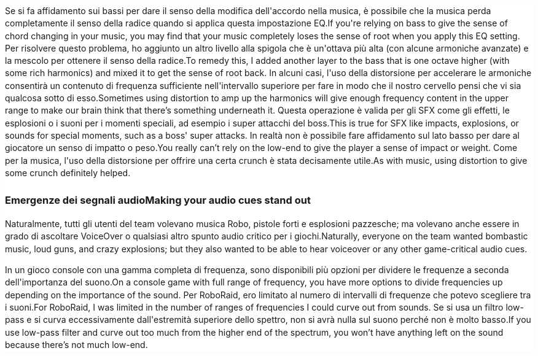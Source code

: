 <span data-ttu-id="5ac5b-159">Se si fa affidamento sui bassi per dare il senso della modifica dell'accordo nella musica, è possibile che la musica perda completamente il senso della radice quando si applica questa impostazione EQ.</span><span class="sxs-lookup"><span data-stu-id="5ac5b-159">If you're relying on bass to give the sense of chord changing in your music, you may find that your music completely loses the sense of root when you apply this EQ setting.</span></span> <span data-ttu-id="5ac5b-160">Per risolvere questo problema, ho aggiunto un altro livello alla spigola che è un'ottava più alta (con alcune armoniche avanzate) e la mescolo per ottenere il senso della radice.</span><span class="sxs-lookup"><span data-stu-id="5ac5b-160">To remedy this, I added another layer to the bass that is one octave higher (with some rich harmonics) and mixed it to get the sense of root back.</span></span> <span data-ttu-id="5ac5b-161">In alcuni casi, l'uso della distorsione per accelerare le armoniche consentirà un contenuto di frequenza sufficiente nell'intervallo superiore per fare in modo che il nostro cervello pensi che vi sia qualcosa sotto di esso.</span><span class="sxs-lookup"><span data-stu-id="5ac5b-161">Sometimes using distortion to amp up the harmonics will give enough frequency content in the upper range to make our brain think that there’s something underneath it.</span></span> <span data-ttu-id="5ac5b-162">Questa operazione è valida per gli SFX come gli effetti, le esplosioni o i suoni per i momenti speciali, ad esempio i super attacchi del boss.</span><span class="sxs-lookup"><span data-stu-id="5ac5b-162">This is true for SFX like impacts, explosions, or sounds for special moments, such as a boss' super attacks.</span></span> <span data-ttu-id="5ac5b-163">In realtà non è possibile fare affidamento sul lato basso per dare al giocatore un senso di impatto o peso.</span><span class="sxs-lookup"><span data-stu-id="5ac5b-163">You really can’t rely on the low-end to give the player a sense of impact or weight.</span></span> <span data-ttu-id="5ac5b-164">Come per la musica, l'uso della distorsione per offrire una certa crunch è stata decisamente utile.</span><span class="sxs-lookup"><span data-stu-id="5ac5b-164">As with music, using distortion to give some crunch definitely helped.</span></span>

### <a name="making-your-audio-cues-stand-out"></a><span data-ttu-id="5ac5b-165">Emergenze dei segnali audio</span><span class="sxs-lookup"><span data-stu-id="5ac5b-165">Making your audio cues stand out</span></span>

<span data-ttu-id="5ac5b-166">Naturalmente, tutti gli utenti del team volevano musica Robo, pistole forti e esplosioni pazzesche; ma volevano anche essere in grado di ascoltare VoiceOver o qualsiasi altro spunto audio critico per i giochi.</span><span class="sxs-lookup"><span data-stu-id="5ac5b-166">Naturally, everyone on the team wanted bombastic music, loud guns, and crazy explosions; but they also wanted to be able to hear voiceover or any other game-critical audio cues.</span></span>

<span data-ttu-id="5ac5b-167">In un gioco console con una gamma completa di frequenza, sono disponibili più opzioni per dividere le frequenze a seconda dell'importanza del suono.</span><span class="sxs-lookup"><span data-stu-id="5ac5b-167">On a console game with full range of frequency, you have more options to divide frequencies up depending on the importance of the sound.</span></span> <span data-ttu-id="5ac5b-168">Per RoboRaid, ero limitato al numero di intervalli di frequenze che potevo scegliere tra i suoni.</span><span class="sxs-lookup"><span data-stu-id="5ac5b-168">For RoboRaid, I was limited in the number of ranges of frequencies I could curve out from sounds.</span></span> <span data-ttu-id="5ac5b-169">Se si usa un filtro low-pass e si curva eccessivamente dall'estremità superiore dello spettro, non si avrà nulla sul suono perché non è molto basso.</span><span class="sxs-lookup"><span data-stu-id="5ac5b-169">If you use low-pass filter and curve out too much from the higher end of the spectrum, you won’t have anything left on the sound because there’s not much low-end.</span></span>
